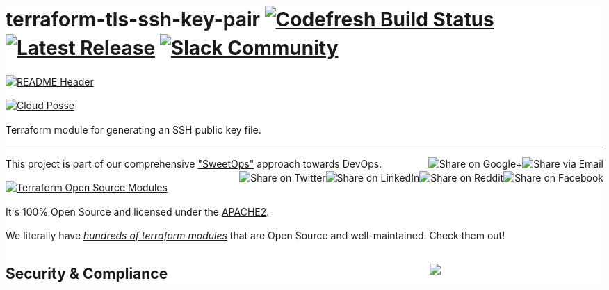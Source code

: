 

# terraform-tls-ssh-key-pair [![Codefresh Build Status](https://g.codefresh.io/api/badges/pipeline/cloudposse/terraform-modules%2Fterraform-tls-ssh-key-pair?type=cf-1)](https://g.codefresh.io/public/accounts/cloudposse/pipelines/5d1ba1ec95dc303d119861cd) [![Latest Release](https://img.shields.io/github/release/cloudposse/terraform-tls-ssh-key-pair.svg)](https://github.com/cloudposse/terraform-tls-ssh-key-pair/releases/latest) [![Slack Community](https://slack.cloudposse.com/badge.svg)](https://slack.cloudposse.com)


[![README Header][readme_header_img]][readme_header_link]

[![Cloud Posse][logo]](https://cpco.io/homepage)



Terraform module for generating an SSH public key file.

---

This project is part of our comprehensive ["SweetOps"](https://cpco.io/sweetops) approach towards DevOps.
[<img align="right" title="Share via Email" src="https://docs.cloudposse.com/images/ionicons/ios-email-outline-2.0.1-16x16-999999.svg"/>][share_email]
[<img align="right" title="Share on Google+" src="https://docs.cloudposse.com/images/ionicons/social-googleplus-outline-2.0.1-16x16-999999.svg" />][share_googleplus]
[<img align="right" title="Share on Facebook" src="https://docs.cloudposse.com/images/ionicons/social-facebook-outline-2.0.1-16x16-999999.svg" />][share_facebook]
[<img align="right" title="Share on Reddit" src="https://docs.cloudposse.com/images/ionicons/social-reddit-outline-2.0.1-16x16-999999.svg" />][share_reddit]
[<img align="right" title="Share on LinkedIn" src="https://docs.cloudposse.com/images/ionicons/social-linkedin-outline-2.0.1-16x16-999999.svg" />][share_linkedin]
[<img align="right" title="Share on Twitter" src="https://docs.cloudposse.com/images/ionicons/social-twitter-outline-2.0.1-16x16-999999.svg" />][share_twitter]


[![Terraform Open Source Modules](https://docs.cloudposse.com/images/terraform-open-source-modules.svg)][terraform_modules]



It's 100% Open Source and licensed under the [APACHE2](LICENSE).







We literally have [*hundreds of terraform modules*][terraform_modules] that are Open Source and well-maintained. Check them out!






## Security & Compliance [<img src="https://cloudposse.com/wp-content/uploads/2020/11/bridgecrew.svg" width="250" align="right" />](https://bridgecrew.io/)


  [osterman_homepage]: https://github.com/osterman
  [osterman_avatar]: https://img.cloudposse.com/150x150/https://github.com/osterman.png
  [aknysh_homepage]: https://github.com/aknysh
  [aknysh_avatar]: https://img.cloudposse.com/150x150/https://github.com/aknysh.png
  [AMyachev_homepage]: https://github.com/AMyachev
  [AMyachev_avatar]: https://img.cloudposse.com/150x150/https://github.com/AMyachev.png
  [logo]: https://cloudposse.com/logo-300x69.svg
  [docs]: https://cpco.io/docs?utm_source=github&utm_medium=readme&utm_campaign=cloudposse/terraform-tls-ssh-key-pair&utm_content=docs
  [website]: https://cpco.io/homepage?utm_source=github&utm_medium=readme&utm_campaign=cloudposse/terraform-tls-ssh-key-pair&utm_content=website
  [github]: https://cpco.io/github?utm_source=github&utm_medium=readme&utm_campaign=cloudposse/terraform-tls-ssh-key-pair&utm_content=github
  [jobs]: https://cpco.io/jobs?utm_source=github&utm_medium=readme&utm_campaign=cloudposse/terraform-tls-ssh-key-pair&utm_content=jobs
  [hire]: https://cpco.io/hire?utm_source=github&utm_medium=readme&utm_campaign=cloudposse/terraform-tls-ssh-key-pair&utm_content=hire
  [slack]: https://cpco.io/slack?utm_source=github&utm_medium=readme&utm_campaign=cloudposse/terraform-tls-ssh-key-pair&utm_content=slack
  [linkedin]: https://cpco.io/linkedin?utm_source=github&utm_medium=readme&utm_campaign=cloudposse/terraform-tls-ssh-key-pair&utm_content=linkedin
  [twitter]: https://cpco.io/twitter?utm_source=github&utm_medium=readme&utm_campaign=cloudposse/terraform-tls-ssh-key-pair&utm_content=twitter
  [testimonial]: https://cpco.io/leave-testimonial?utm_source=github&utm_medium=readme&utm_campaign=cloudposse/terraform-tls-ssh-key-pair&utm_content=testimonial
  [office_hours]: https://cloudposse.com/office-hours?utm_source=github&utm_medium=readme&utm_campaign=cloudposse/terraform-tls-ssh-key-pair&utm_content=office_hours
  [newsletter]: https://cpco.io/newsletter?utm_source=github&utm_medium=readme&utm_campaign=cloudposse/terraform-tls-ssh-key-pair&utm_content=newsletter
  [discourse]: https://ask.sweetops.com/?utm_source=github&utm_medium=readme&utm_campaign=cloudposse/terraform-tls-ssh-key-pair&utm_content=discourse
  [email]: https://cpco.io/email?utm_source=github&utm_medium=readme&utm_campaign=cloudposse/terraform-tls-ssh-key-pair&utm_content=email
  [commercial_support]: https://cpco.io/commercial-support?utm_source=github&utm_medium=readme&utm_campaign=cloudposse/terraform-tls-ssh-key-pair&utm_content=commercial_support
  [we_love_open_source]: https://cpco.io/we-love-open-source?utm_source=github&utm_medium=readme&utm_campaign=cloudposse/terraform-tls-ssh-key-pair&utm_content=we_love_open_source
  [terraform_modules]: https://cpco.io/terraform-modules?utm_source=github&utm_medium=readme&utm_campaign=cloudposse/terraform-tls-ssh-key-pair&utm_content=terraform_modules
  [readme_header_img]: https://cloudposse.com/readme/header/img
  [readme_header_link]: https://cloudposse.com/readme/header/link?utm_source=github&utm_medium=readme&utm_campaign=cloudposse/terraform-tls-ssh-key-pair&utm_content=readme_header_link
  [readme_footer_img]: https://cloudposse.com/readme/footer/img
  [readme_footer_link]: https://cloudposse.com/readme/footer/link?utm_source=github&utm_medium=readme&utm_campaign=cloudposse/terraform-tls-ssh-key-pair&utm_content=readme_footer_link
  [readme_commercial_support_img]: https://cloudposse.com/readme/commercial-support/img
  [readme_commercial_support_link]: https://cloudposse.com/readme/commercial-support/link?utm_source=github&utm_medium=readme&utm_campaign=cloudposse/terraform-tls-ssh-key-pair&utm_content=readme_commercial_support_link
  [share_twitter]: https://twitter.com/intent/tweet/?text=terraform-tls-ssh-key-pair&url=https://github.com/cloudposse/terraform-tls-ssh-key-pair
  [share_linkedin]: https://www.linkedin.com/shareArticle?mini=true&title=terraform-tls-ssh-key-pair&url=https://github.com/cloudposse/terraform-tls-ssh-key-pair
  [share_reddit]: https://reddit.com/submit/?url=https://github.com/cloudposse/terraform-tls-ssh-key-pair
  [share_facebook]: https://facebook.com/sharer/sharer.php?u=https://github.com/cloudposse/terraform-tls-ssh-key-pair
  [share_googleplus]: https://plus.google.com/share?url=https://github.com/cloudposse/terraform-tls-ssh-key-pair
  [share_email]: mailto:?subject=terraform-tls-ssh-key-pair&body=https://github.com/cloudposse/terraform-tls-ssh-key-pair
  [beacon]: https://ga-beacon.cloudposse.com/UA-76589703-4/cloudposse/terraform-tls-ssh-key-pair?pixel&cs=github&cm=readme&an=terraform-tls-ssh-key-pair
